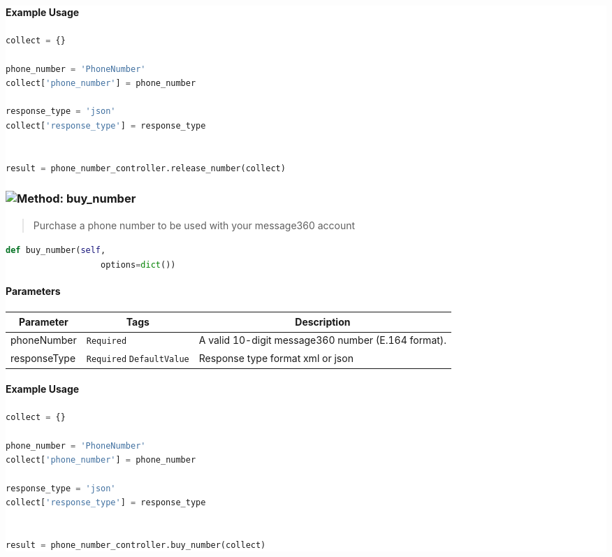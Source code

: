 

#### Example Usage

```python
collect = {}

phone_number = 'PhoneNumber'
collect['phone_number'] = phone_number

response_type = 'json'
collect['response_type'] = response_type


result = phone_number_controller.release_number(collect)

```


### <a name="buy_number"></a>![Method: ](https://apidocs.io/img/method.png ".PhoneNumberController.buy_number") buy_number

> Purchase a phone number to be used with your message360 account

```python
def buy_number(self,
                   options=dict())
```

#### Parameters

| Parameter | Tags | Description |
|-----------|------|-------------|
| phoneNumber |  ``` Required ```  | A valid 10-digit message360 number (E.164 format). |
| responseType |  ``` Required ```  ``` DefaultValue ```  | Response type format xml or json |



#### Example Usage

```python
collect = {}

phone_number = 'PhoneNumber'
collect['phone_number'] = phone_number

response_type = 'json'
collect['response_type'] = response_type


result = phone_number_controller.buy_number(collect)

```
